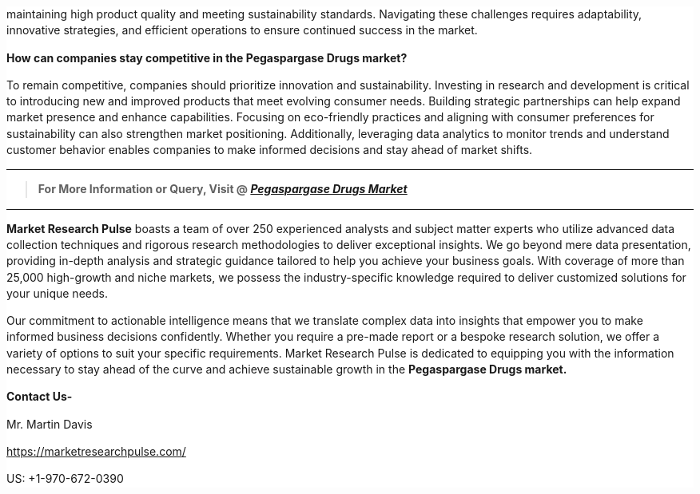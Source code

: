 maintaining high product quality and meeting sustainability standards. Navigating these challenges requires adaptability, innovative strategies, and efficient operations to ensure continued success in the market.</p><p><strong>How can companies stay competitive in the Pegaspargase Drugs market?</strong></p><p>To remain competitive, companies should prioritize innovation and sustainability. Investing in research and development is critical to introducing new and improved products that meet evolving consumer needs. Building strategic partnerships can help expand market presence and enhance capabilities. Focusing on eco-friendly practices and aligning with consumer preferences for sustainability can also strengthen market positioning. Additionally, leveraging data analytics to monitor trends and understand customer behavior enables companies to make informed decisions and stay ahead of market shifts.</p><hr /><blockquote><p><strong>For More Information or Query, Visit @&nbsp;<em><a href="https://marketresearchpulse.com/report/82123/pegaspargase-drugs-market?utm_source=Linkedin&utm_medium=0112">Pegaspargase Drugs Market</a></em></strong></p></blockquote><hr /><p><strong>Market Research Pulse</strong> boasts a team of over 250 experienced analysts and subject matter experts who utilize advanced data collection techniques and rigorous research methodologies to deliver exceptional insights. We go beyond mere data presentation, providing in-depth analysis and strategic guidance tailored to help you achieve your business goals. With coverage of more than 25,000 high-growth and niche markets, we possess the industry-specific knowledge required to deliver customized solutions for your unique needs.</p><p>Our commitment to actionable intelligence means that we translate complex data into insights that empower you to make informed business decisions confidently. Whether you require a pre-made report or a bespoke research solution, we offer a variety of options to suit your specific requirements. Market Research Pulse is dedicated to equipping you with the information necessary to stay ahead of the curve and achieve sustainable growth in the <strong>Pegaspargase Drugs market.</strong></p><p><strong>Contact Us-</strong></p><p>Mr. Martin Davis</p><p>https://marketresearchpulse.com/</p><p>US: +1-970-672-0390</p>